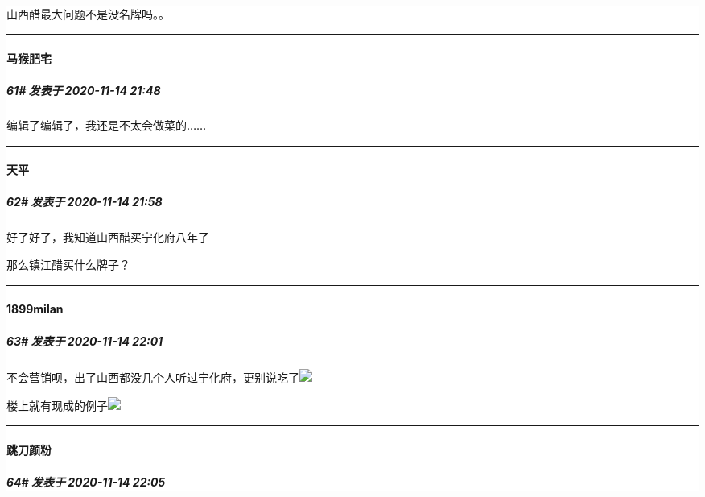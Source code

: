
山西醋最大问题不是没名牌吗。。










*****

####  马猴肥宅  
##### 61#       发表于 2020-11-14 21:48




编辑了编辑了，我还是不太会做菜的……







*****

####  天平  
##### 62#       发表于 2020-11-14 21:58




好了好了，我知道山西醋买宁化府八年了

那么镇江醋买什么牌子？







*****

####  1899milan  
##### 63#       发表于 2020-11-14 22:01




不会营销呗，出了山西都没几个人听过宁化府，更别说吃了<img src="https://static.saraba1st.com/image/smiley/face2017/015.png" referrerpolicy="no-referrer">

楼上就有现成的例子<img src="https://static.saraba1st.com/image/smiley/face2017/053.png" referrerpolicy="no-referrer">







*****

####  跳刀颜粉  
##### 64#       发表于 2020-11-14 22:05
